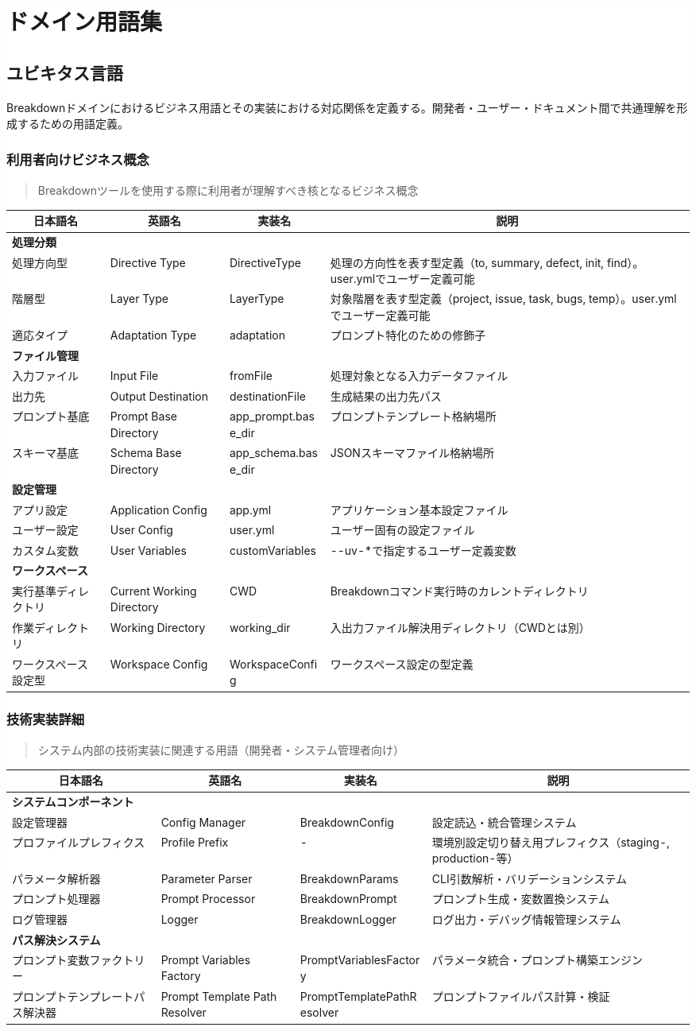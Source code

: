# ドメイン用語集

## ユビキタス言語

Breakdownドメインにおけるビジネス用語とその実装における対応関係を定義する。開発者・ユーザー・ドキュメント間で共通理解を形成するための用語定義。

### 利用者向けビジネス概念

> Breakdownツールを使用する際に利用者が理解すべき核となるビジネス概念

| 日本語名 | 英語名 | 実装名 | 説明 |
|----------|--------|--------|------|
| **処理分類** | | | |
| 処理方向型 | Directive Type | DirectiveType | 処理の方向性を表す型定義（to, summary, defect, init, find）。user.ymlでユーザー定義可能 |
| 階層型 | Layer Type | LayerType | 対象階層を表す型定義（project, issue, task, bugs, temp）。user.ymlでユーザー定義可能 |
| 適応タイプ | Adaptation Type | adaptation | プロンプト特化のための修飾子 |
| **ファイル管理** | | | |
| 入力ファイル | Input File | fromFile | 処理対象となる入力データファイル |
| 出力先 | Output Destination | destinationFile | 生成結果の出力先パス |
| プロンプト基底 | Prompt Base Directory | app_prompt.base_dir | プロンプトテンプレート格納場所 |
| スキーマ基底 | Schema Base Directory | app_schema.base_dir | JSONスキーマファイル格納場所 |
| **設定管理** | | | |
| アプリ設定 | Application Config | app.yml | アプリケーション基本設定ファイル |
| ユーザー設定 | User Config | user.yml | ユーザー固有の設定ファイル |
| カスタム変数 | User Variables | customVariables | --uv-*で指定するユーザー定義変数 |
| **ワークスペース** | | | |
| 実行基準ディレクトリ | Current Working Directory | CWD | Breakdownコマンド実行時のカレントディレクトリ |
| 作業ディレクトリ | Working Directory | working_dir | 入出力ファイル解決用ディレクトリ（CWDとは別） |
| ワークスペース設定型 | Workspace Config | WorkspaceConfig | ワークスペース設定の型定義 |

### 技術実装詳細

> システム内部の技術実装に関連する用語（開発者・システム管理者向け）

| 日本語名 | 英語名 | 実装名 | 説明 |
|----------|--------|--------|------|
| **システムコンポーネント** | | | |
| 設定管理器 | Config Manager | BreakdownConfig | 設定読込・統合管理システム |
| プロファイルプレフィクス | Profile Prefix | - | 環境別設定切り替え用プレフィクス（staging-, production-等） |
| パラメータ解析器 | Parameter Parser | BreakdownParams | CLI引数解析・バリデーションシステム |
| プロンプト処理器 | Prompt Processor | BreakdownPrompt | プロンプト生成・変数置換システム |
| ログ管理器 | Logger | BreakdownLogger | ログ出力・デバッグ情報管理システム |
| **パス解決システム** | | | |
| プロンプト変数ファクトリー | Prompt Variables Factory | PromptVariablesFactory | パラメータ統合・プロンプト構築エンジン |
| プロンプトテンプレートパス解決器 | Prompt Template Path Resolver | PromptTemplatePathResolver | プロンプトファイルパス計算・検証 |
